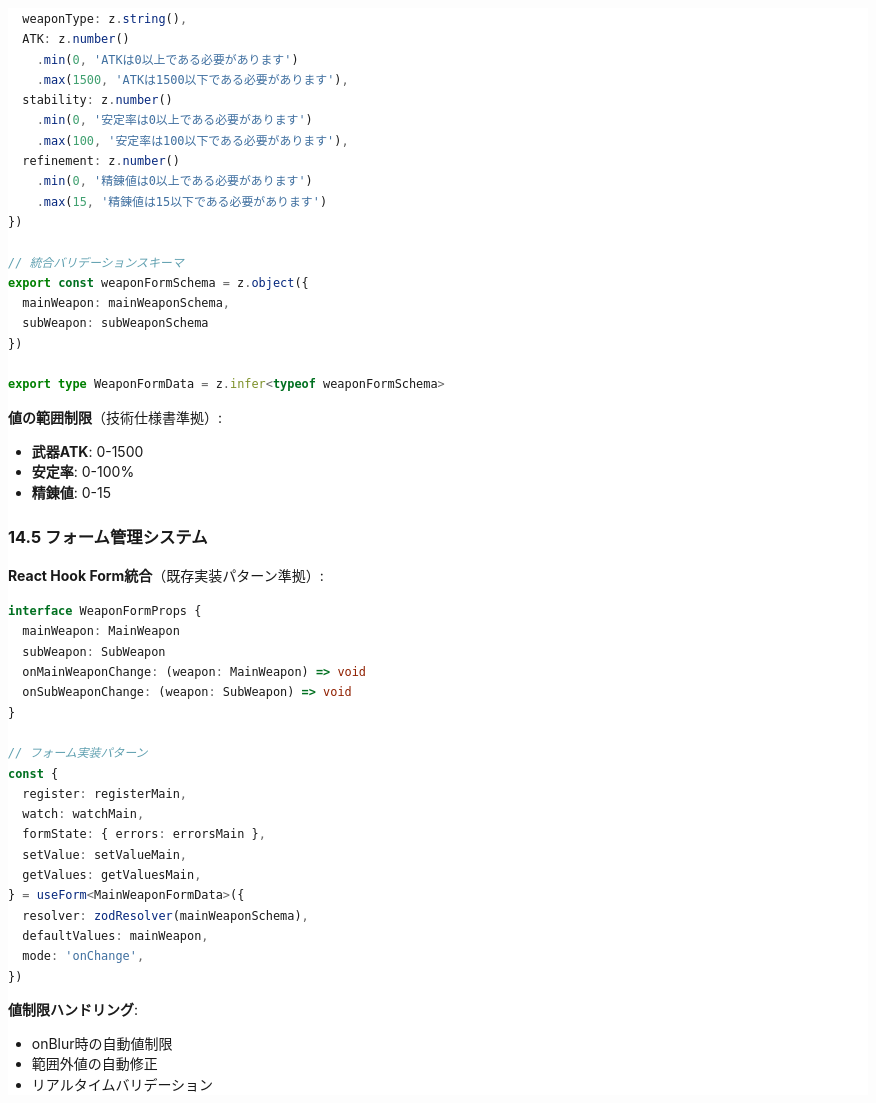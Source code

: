 ```typescript
  weaponType: z.string(),
  ATK: z.number()
    .min(0, 'ATKは0以上である必要があります')
    .max(1500, 'ATKは1500以下である必要があります'),
  stability: z.number()
    .min(0, '安定率は0以上である必要があります')
    .max(100, '安定率は100以下である必要があります'),
  refinement: z.number()
    .min(0, '精錬値は0以上である必要があります')
    .max(15, '精錬値は15以下である必要があります')
})

// 統合バリデーションスキーマ
export const weaponFormSchema = z.object({
  mainWeapon: mainWeaponSchema,
  subWeapon: subWeaponSchema
})

export type WeaponFormData = z.infer<typeof weaponFormSchema>
```

**値の範囲制限**（技術仕様書準拠）:
- **武器ATK**: 0-1500
- **安定率**: 0-100%
- **精錬値**: 0-15

### 14.5 フォーム管理システム

**React Hook Form統合**（既存実装パターン準拠）:
```typescript
interface WeaponFormProps {
  mainWeapon: MainWeapon
  subWeapon: SubWeapon
  onMainWeaponChange: (weapon: MainWeapon) => void
  onSubWeaponChange: (weapon: SubWeapon) => void
}

// フォーム実装パターン
const {
  register: registerMain,
  watch: watchMain,
  formState: { errors: errorsMain },
  setValue: setValueMain,
  getValues: getValuesMain,
} = useForm<MainWeaponFormData>({
  resolver: zodResolver(mainWeaponSchema),
  defaultValues: mainWeapon,
  mode: 'onChange',
})
```

**値制限ハンドリング**:
- onBlur時の自動値制限
- 範囲外値の自動修正
- リアルタイムバリデーション
